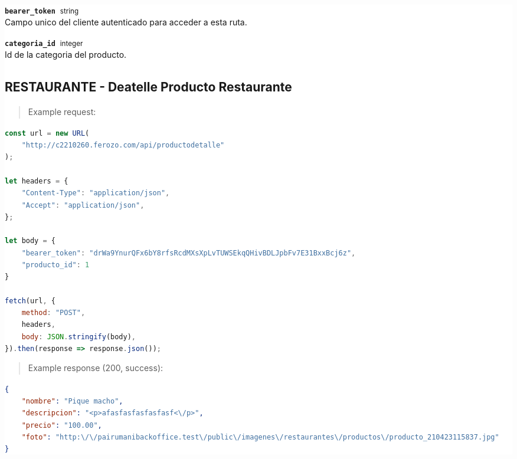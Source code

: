 <b><code>bearer_token</code></b>&nbsp;&nbsp;<small>string</small>  &nbsp;
<input type="text" name="bearer_token" data-endpoint="POSTapi-restauranteproductos" data-component="body" required  hidden>
<br>
Campo unico del cliente autenticado para acceder a esta ruta.
</p>
<p>
<b><code>categoria_id</code></b>&nbsp;&nbsp;<small>integer</small>  &nbsp;
<input type="number" name="categoria_id" data-endpoint="POSTapi-restauranteproductos" data-component="body" required  hidden>
<br>
Id de la categoria del producto.
</p>

</form>


## RESTAURANTE - Deatelle Producto Restaurante




> Example request:

```javascript
const url = new URL(
    "http://c2210260.ferozo.com/api/productodetalle"
);

let headers = {
    "Content-Type": "application/json",
    "Accept": "application/json",
};

let body = {
    "bearer_token": "drWa9YnurQFx6bY8rfsRcdMXsXpLvTUWSEkqQHivBDLJpbFv7E31BxxBcj6z",
    "producto_id": 1
}

fetch(url, {
    method: "POST",
    headers,
    body: JSON.stringify(body),
}).then(response => response.json());
```


> Example response (200, success):

```json
{
    "nombre": "Pique macho",
    "descripcion": "<p>afasfasfasfasfasf<\/p>",
    "precio": "100.00",
    "foto": "http:\/\/pairumanibackoffice.test\/public\/imagenes\/restaurantes\/productos\/producto_210423115837.jpg"
}
```
<div id="execution-results-POSTapi-productodetalle" hidden>
    <blockquote>Received response<span id="execution-response-status-POSTapi-productodetalle"></span>:</blockquote>
    <pre class="json"><code id="execution-response-content-POSTapi-productodetalle"></code></pre>
</div>
<div id="execution-error-POSTapi-productodetalle" hidden>
    <blockquote>Request failed with error:</blockquote>
    <pre><code id="execution-error-message-POSTapi-productodetalle"></code></pre>
</div>
